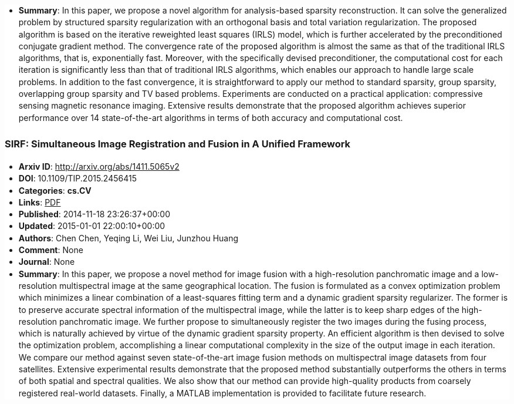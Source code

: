 - **Summary**: In this paper, we propose a novel algorithm for analysis-based sparsity reconstruction. It can solve the generalized problem by structured sparsity regularization with an orthogonal basis and total variation regularization. The proposed algorithm is based on the iterative reweighted least squares (IRLS) model, which is further accelerated by the preconditioned conjugate gradient method. The convergence rate of the proposed algorithm is almost the same as that of the traditional IRLS algorithms, that is, exponentially fast. Moreover, with the specifically devised preconditioner, the computational cost for each iteration is significantly less than that of traditional IRLS algorithms, which enables our approach to handle large scale problems. In addition to the fast convergence, it is straightforward to apply our method to standard sparsity, group sparsity, overlapping group sparsity and TV based problems. Experiments are conducted on a practical application: compressive sensing magnetic resonance imaging. Extensive results demonstrate that the proposed algorithm achieves superior performance over 14 state-of-the-art algorithms in terms of both accuracy and computational cost.



### SIRF: Simultaneous Image Registration and Fusion in A Unified Framework
- **Arxiv ID**: http://arxiv.org/abs/1411.5065v2
- **DOI**: 10.1109/TIP.2015.2456415
- **Categories**: **cs.CV**
- **Links**: [PDF](http://arxiv.org/pdf/1411.5065v2)
- **Published**: 2014-11-18 23:26:37+00:00
- **Updated**: 2015-01-01 22:00:10+00:00
- **Authors**: Chen Chen, Yeqing Li, Wei Liu, Junzhou Huang
- **Comment**: None
- **Journal**: None
- **Summary**: In this paper, we propose a novel method for image fusion with a high-resolution panchromatic image and a low-resolution multispectral image at the same geographical location. The fusion is formulated as a convex optimization problem which minimizes a linear combination of a least-squares fitting term and a dynamic gradient sparsity regularizer. The former is to preserve accurate spectral information of the multispectral image, while the latter is to keep sharp edges of the high-resolution panchromatic image. We further propose to simultaneously register the two images during the fusing process, which is naturally achieved by virtue of the dynamic gradient sparsity property. An efficient algorithm is then devised to solve the optimization problem, accomplishing a linear computational complexity in the size of the output image in each iteration. We compare our method against seven state-of-the-art image fusion methods on multispectral image datasets from four satellites. Extensive experimental results demonstrate that the proposed method substantially outperforms the others in terms of both spatial and spectral qualities. We also show that our method can provide high-quality products from coarsely registered real-world datasets. Finally, a MATLAB implementation is provided to facilitate future research.



